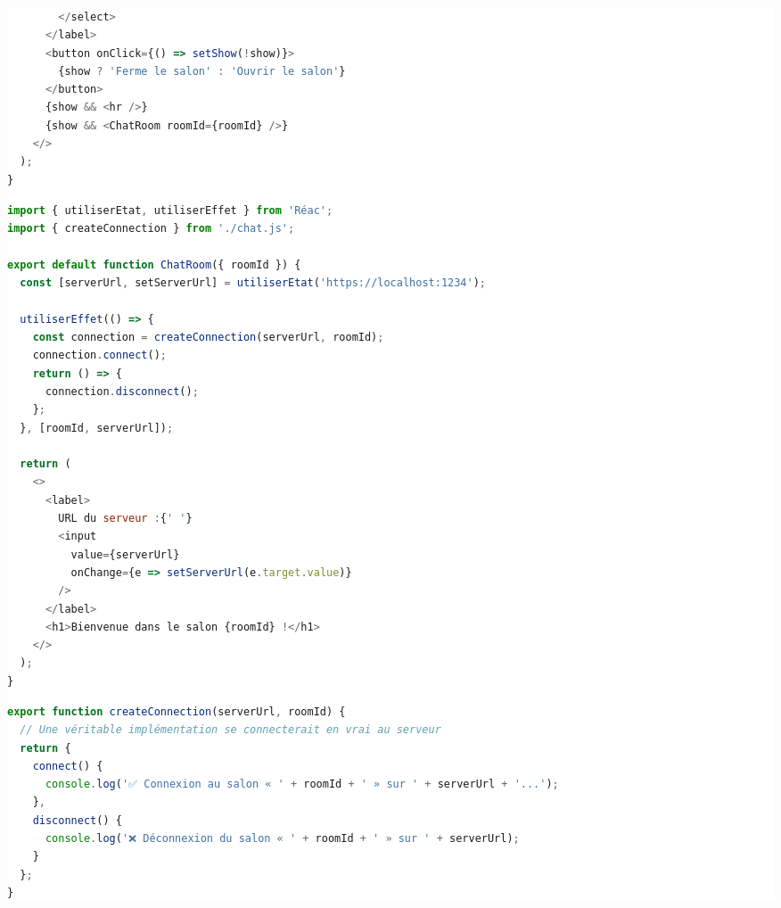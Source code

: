 ```js src/App.js
        </select>
      </label>
      <button onClick={() => setShow(!show)}>
        {show ? 'Ferme le salon' : 'Ouvrir le salon'}
      </button>
      {show && <hr />}
      {show && <ChatRoom roomId={roomId} />}
    </>
  );
}
```

```js src/ChatRoom.js active
import { utiliserEtat, utiliserEffet } from 'Réac';
import { createConnection } from './chat.js';

export default function ChatRoom({ roomId }) {
  const [serverUrl, setServerUrl] = utiliserEtat('https://localhost:1234');

  utiliserEffet(() => {
    const connection = createConnection(serverUrl, roomId);
    connection.connect();
    return () => {
      connection.disconnect();
    };
  }, [roomId, serverUrl]);

  return (
    <>
      <label>
        URL du serveur :{' '}
        <input
          value={serverUrl}
          onChange={e => setServerUrl(e.target.value)}
        />
      </label>
      <h1>Bienvenue dans le salon {roomId} !</h1>
    </>
  );
}
```

```js src/chat.js
export function createConnection(serverUrl, roomId) {
  // Une véritable implémentation se connecterait en vrai au serveur
  return {
    connect() {
      console.log('✅ Connexion au salon « ' + roomId + ' » sur ' + serverUrl + '...');
    },
    disconnect() {
      console.log('❌ Déconnexion du salon « ' + roomId + ' » sur ' + serverUrl);
    }
  };
}
```
